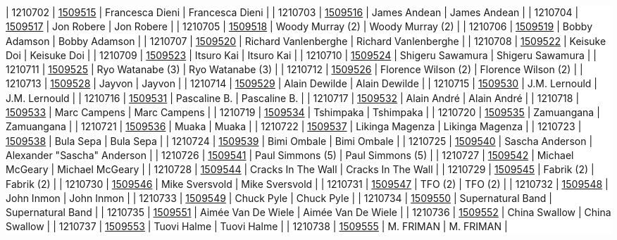 | 1210702 | [1509515](https://www.discogs.com/artist/1509515) | Francesca Dieni | Francesca Dieni |
| 1210703 | [1509516](https://www.discogs.com/artist/1509516) | James Andean | James Andean |
| 1210704 | [1509517](https://www.discogs.com/artist/1509517) | Jon Robere | Jon Robere |
| 1210705 | [1509518](https://www.discogs.com/artist/1509518) | Woody Murray (2) | Woody Murray (2) |
| 1210706 | [1509519](https://www.discogs.com/artist/1509519) | Bobby Adamson | Bobby Adamson |
| 1210707 | [1509520](https://www.discogs.com/artist/1509520) | Richard Vanlenberghe | Richard Vanlenberghe |
| 1210708 | [1509522](https://www.discogs.com/artist/1509522) | Keisuke Doi | Keisuke Doi |
| 1210709 | [1509523](https://www.discogs.com/artist/1509523) | Itsuro Kai | Itsuro Kai |
| 1210710 | [1509524](https://www.discogs.com/artist/1509524) | Shigeru Sawamura | Shigeru Sawamura |
| 1210711 | [1509525](https://www.discogs.com/artist/1509525) | Ryo Watanabe (3) | Ryo Watanabe (3) |
| 1210712 | [1509526](https://www.discogs.com/artist/1509526) | Florence Wilson (2) | Florence Wilson (2) |
| 1210713 | [1509528](https://www.discogs.com/artist/1509528) | Jayvon | Jayvon |
| 1210714 | [1509529](https://www.discogs.com/artist/1509529) | Alain Dewilde | Alain Dewilde |
| 1210715 | [1509530](https://www.discogs.com/artist/1509530) | J.M. Lernould | J.M. Lernould |
| 1210716 | [1509531](https://www.discogs.com/artist/1509531) | Pascaline B. | Pascaline B. |
| 1210717 | [1509532](https://www.discogs.com/artist/1509532) | Alain André | Alain André |
| 1210718 | [1509533](https://www.discogs.com/artist/1509533) | Marc Campens | Marc Campens |
| 1210719 | [1509534](https://www.discogs.com/artist/1509534) | Tshimpaka | Tshimpaka |
| 1210720 | [1509535](https://www.discogs.com/artist/1509535) | Zamuangana | Zamuangana |
| 1210721 | [1509536](https://www.discogs.com/artist/1509536) | Muaka | Muaka |
| 1210722 | [1509537](https://www.discogs.com/artist/1509537) | Likinga Magenza | Likinga Magenza |
| 1210723 | [1509538](https://www.discogs.com/artist/1509538) | Bula Sepa | Bula Sepa |
| 1210724 | [1509539](https://www.discogs.com/artist/1509539) | Bimi Ombale | Bimi Ombale |
| 1210725 | [1509540](https://www.discogs.com/artist/1509540) | Sascha Anderson | Alexander "Sascha" Anderson |
| 1210726 | [1509541](https://www.discogs.com/artist/1509541) | Paul Simmons (5) | Paul Simmons (5) |
| 1210727 | [1509542](https://www.discogs.com/artist/1509542) | Michael McGeary | Michael McGeary |
| 1210728 | [1509544](https://www.discogs.com/artist/1509544) | Cracks In The Wall | Cracks In The Wall |
| 1210729 | [1509545](https://www.discogs.com/artist/1509545) | Fabrik (2) | Fabrik (2) |
| 1210730 | [1509546](https://www.discogs.com/artist/1509546) | Mike Sversvold | Mike Sversvold |
| 1210731 | [1509547](https://www.discogs.com/artist/1509547) | TFO (2) | TFO (2) |
| 1210732 | [1509548](https://www.discogs.com/artist/1509548) | John Inmon | John Inmon |
| 1210733 | [1509549](https://www.discogs.com/artist/1509549) | Chuck Pyle | Chuck Pyle |
| 1210734 | [1509550](https://www.discogs.com/artist/1509550) | Supernatural Band | Supernatural Band |
| 1210735 | [1509551](https://www.discogs.com/artist/1509551) | Aimée Van De Wiele | Aimée Van De Wiele |
| 1210736 | [1509552](https://www.discogs.com/artist/1509552) | China Swallow | China Swallow |
| 1210737 | [1509553](https://www.discogs.com/artist/1509553) | Tuovi Halme | Tuovi Halme |
| 1210738 | [1509555](https://www.discogs.com/artist/1509555) | M. FRIMAN | M. FRIMAN |